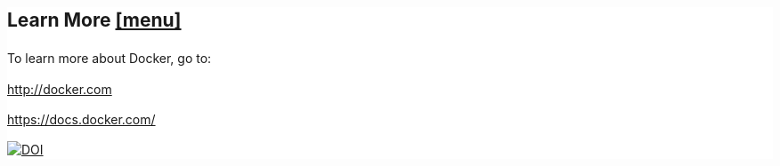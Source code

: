 
## Learn More <a name="Learn-More" /> [[menu]](#menu)

To learn more about Docker, go to:

http://docker.com

https://docs.docker.com/

[![DOI](https://zenodo.org/badge/88288867.svg)](https://zenodo.org/badge/latestdoi/88288867)
